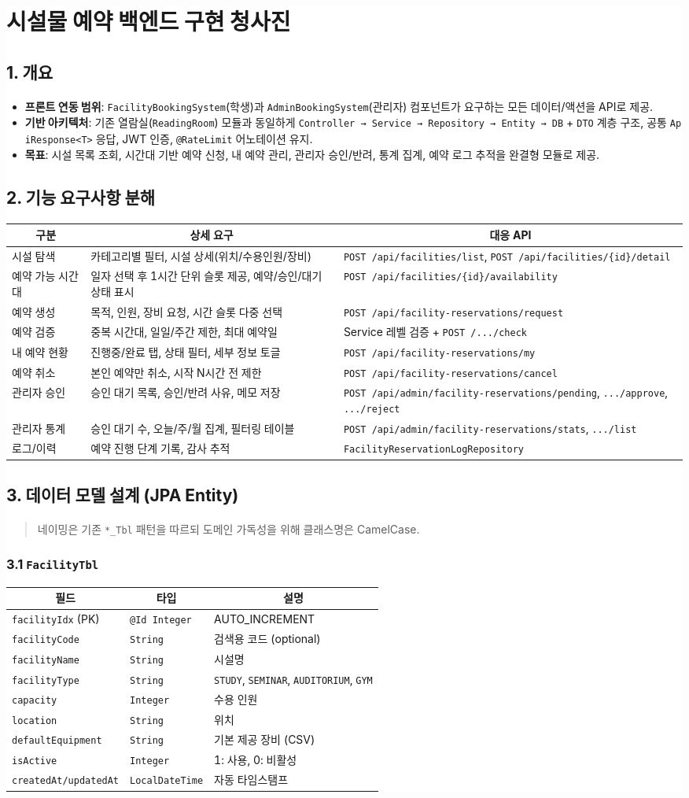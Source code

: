 # 시설물 예약 백엔드 구현 청사진

## 1. 개요
- **프론트 연동 범위**: `FacilityBookingSystem`(학생)과 `AdminBookingSystem`(관리자) 컴포넌트가 요구하는 모든 데이터/액션을 API로 제공.
- **기반 아키텍처**: 기존 열람실(`ReadingRoom`) 모듈과 동일하게 `Controller → Service → Repository → Entity → DB` + `DTO` 계층 구조, 공통 `ApiResponse<T>` 응답, JWT 인증, `@RateLimit` 어노테이션 유지.
- **목표**: 시설 목록 조회, 시간대 기반 예약 신청, 내 예약 관리, 관리자 승인/반려, 통계 집계, 예약 로그 추적을 완결형 모듈로 제공.

## 2. 기능 요구사항 분해
| 구분 | 상세 요구 | 대응 API |
|------|-----------|----------|
| 시설 탐색 | 카테고리별 필터, 시설 상세(위치/수용인원/장비) | `POST /api/facilities/list`, `POST /api/facilities/{id}/detail` |
| 예약 가능 시간대 | 일자 선택 후 1시간 단위 슬롯 제공, 예약/승인/대기 상태 표시 | `POST /api/facilities/{id}/availability` |
| 예약 생성 | 목적, 인원, 장비 요청, 시간 슬롯 다중 선택 | `POST /api/facility-reservations/request` |
| 예약 검증 | 중복 시간대, 일일/주간 제한, 최대 예약일 | Service 레벨 검증 + `POST /.../check` |
| 내 예약 현황 | 진행중/완료 탭, 상태 필터, 세부 정보 토글 | `POST /api/facility-reservations/my` |
| 예약 취소 | 본인 예약만 취소, 시작 N시간 전 제한 | `POST /api/facility-reservations/cancel` |
| 관리자 승인 | 승인 대기 목록, 승인/반려 사유, 메모 저장 | `POST /api/admin/facility-reservations/pending`, `.../approve`, `.../reject` |
| 관리자 통계 | 승인 대기 수, 오늘/주/월 집계, 필터링 테이블 | `POST /api/admin/facility-reservations/stats`, `.../list` |
| 로그/이력 | 예약 진행 단계 기록, 감사 추적 | `FacilityReservationLogRepository` |

## 3. 데이터 모델 설계 (JPA Entity)
> 네이밍은 기존 `*_Tbl` 패턴을 따르되 도메인 가독성을 위해 클래스명은 CamelCase.

### 3.1 `FacilityTbl`
| 필드 | 타입 | 설명 |
|------|------|------|
| `facilityIdx` (PK) | `@Id Integer` | AUTO_INCREMENT |
| `facilityCode` | `String` | 검색용 코드 (optional) |
| `facilityName` | `String` | 시설명 |
| `facilityType` | `String` | `STUDY`, `SEMINAR`, `AUDITORIUM`, `GYM` |
| `capacity` | `Integer` | 수용 인원 |
| `location` | `String` | 위치 |
| `defaultEquipment` | `String` | 기본 제공 장비 (CSV) |
| `isActive` | `Integer` | 1: 사용, 0: 비활성 |
| `createdAt/updatedAt` | `LocalDateTime` | 자동 타임스탬프 |

